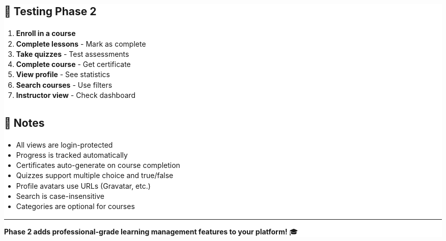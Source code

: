 ## 🚀 Testing Phase 2

1. **Enroll in a course**
2. **Complete lessons** - Mark as complete
3. **Take quizzes** - Test assessments
4. **Complete course** - Get certificate
5. **View profile** - See statistics
6. **Search courses** - Use filters
7. **Instructor view** - Check dashboard

## 📝 Notes

- All views are login-protected
- Progress is tracked automatically
- Certificates auto-generate on course completion
- Quizzes support multiple choice and true/false
- Profile avatars use URLs (Gravatar, etc.)
- Search is case-insensitive
- Categories are optional for courses

---

**Phase 2 adds professional-grade learning management features to your platform!** 🎓
